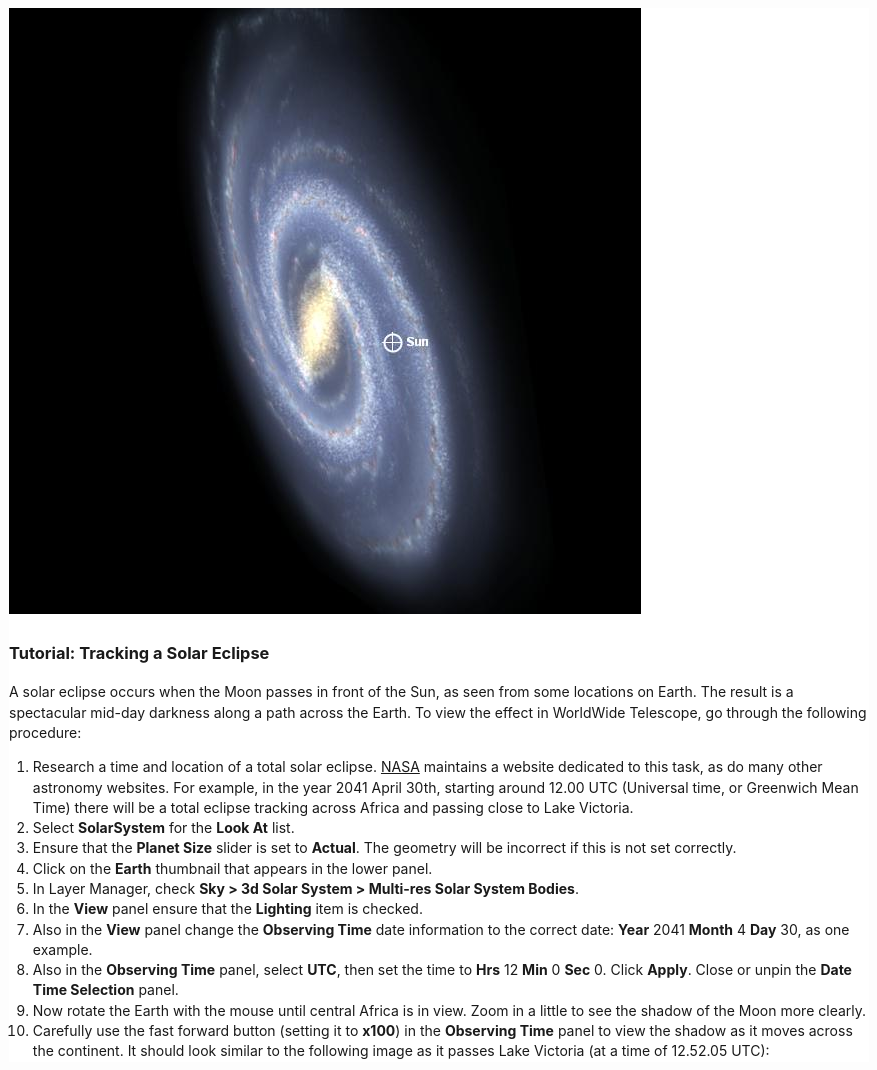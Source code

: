 ![](uiimages/milkyway.jpg)

### Tutorial: Tracking a Solar Eclipse

A solar eclipse occurs when the Moon passes in front of the Sun, as seen from some locations on Earth. The result is a spectacular mid-day darkness along a path across the Earth. To view the effect in WorldWide Telescope, go through the following procedure:

1. Research a time and location of a total solar eclipse. [NASA](http://eclipse.gsfc.nasa.gov/SEcat/SEdecade2041.html) maintains a website dedicated to this task, as do many other astronomy websites. For example, in the year 2041 April 30th, starting around 12.00 UTC \(Universal time, or Greenwich Mean Time\) there will be a total eclipse tracking across Africa and passing close to Lake Victoria.
2. Select **SolarSystem** for the **Look At** list.
3. Ensure that the **Planet Size** slider is set to **Actual**. The geometry will be incorrect if this is not set correctly.
4. Click on the **Earth** thumbnail that appears in the lower panel.
5. In Layer Manager, check **Sky &gt; 3d Solar System &gt; Multi-res Solar System Bodies**.
6. In the **View** panel ensure that the **Lighting** item is checked.
7. Also in the **View** panel change the **Observing Time** date information to the correct date: **Year** 2041 **Month** 4 **Day** 30, as one example.
8. Also in the **Observing Time** panel, select **UTC**, then set the time to **Hrs** 12 **Min** 0 **Sec** 0. Click **Apply**. Close or unpin the **Date Time Selection** panel.
9. Now rotate the Earth with the mouse until central Africa is in view. Zoom in a little to see the shadow of the Moon more clearly.
10. Carefully use the fast forward button \(setting it to **x100**\) in the **Observing Time** panel to view the shadow as it moves across the continent. It should look similar to the following image as it passes Lake Victoria \(at a time of 12.52.05 UTC\):
